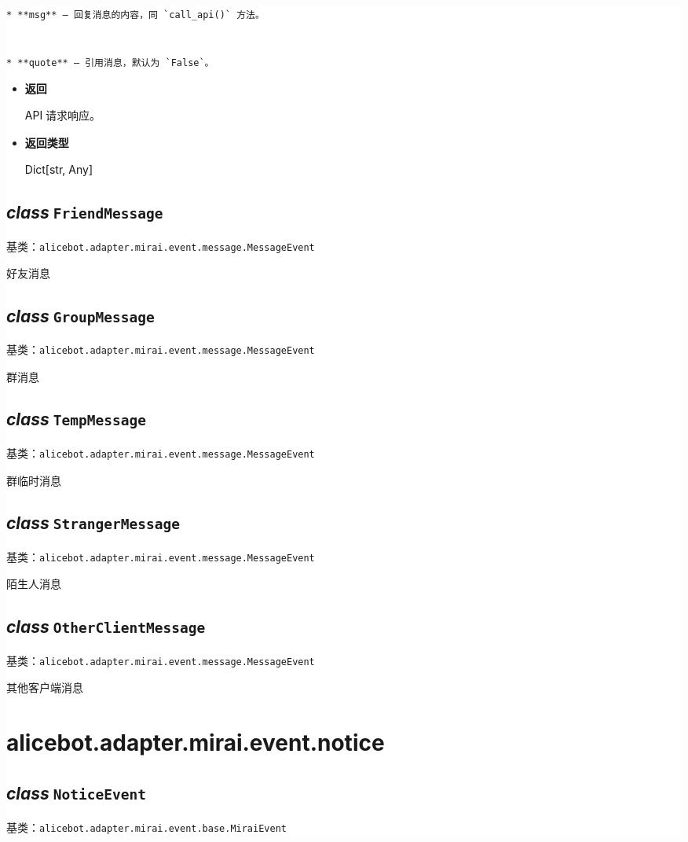     * **msg** – 回复消息的内容，同 `call_api()` 方法。


    * **quote** – 引用消息，默认为 `False`。



* **返回**

    API 请求响应。



* **返回类型**

    Dict[str, Any]



## _class_ `FriendMessage`

基类：`alicebot.adapter.mirai.event.message.MessageEvent`

好友消息


## _class_ `GroupMessage`

基类：`alicebot.adapter.mirai.event.message.MessageEvent`

群消息


## _class_ `TempMessage`

基类：`alicebot.adapter.mirai.event.message.MessageEvent`

群临时消息


## _class_ `StrangerMessage`

基类：`alicebot.adapter.mirai.event.message.MessageEvent`

陌生人消息


## _class_ `OtherClientMessage`

基类：`alicebot.adapter.mirai.event.message.MessageEvent`

其他客户端消息

# alicebot.adapter.mirai.event.notice


## _class_ `NoticeEvent`

基类：`alicebot.adapter.mirai.event.base.MiraiEvent`
